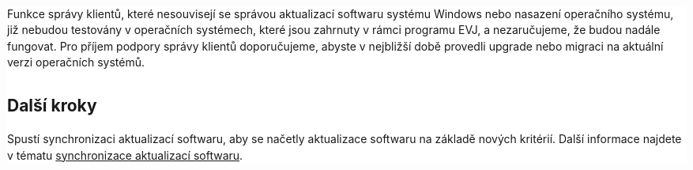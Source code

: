 Funkce správy klientů, které nesouvisejí se správou aktualizací softwaru systému Windows nebo nasazení operačního systému, již nebudou testovány v operačních systémech, které jsou zahrnuty v rámci programu EVJ, a nezaručujeme, že budou nadále fungovat. Pro příjem podpory správy klientů doporučujeme, abyste v nejbližší době provedli upgrade nebo migraci na aktuální verzi operačních systémů.


## <a name="next-steps"></a>Další kroky

Spustí synchronizaci aktualizací softwaru, aby se načetly aktualizace softwaru na základě nových kritérií. Další informace najdete v tématu [synchronizace aktualizací softwaru](synchronize-software-updates.md).
